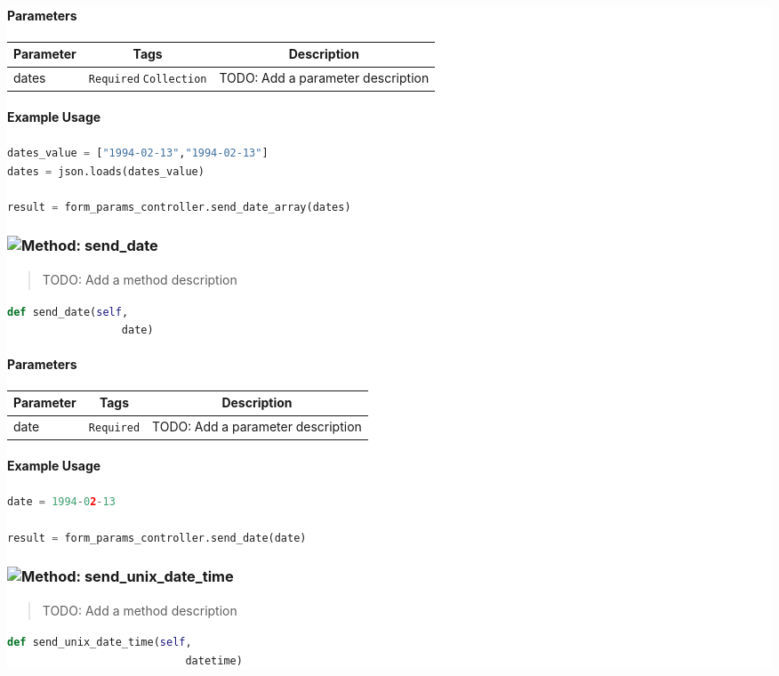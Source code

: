 #### Parameters

| Parameter | Tags | Description |
|-----------|------|-------------|
| dates |  ``` Required ```  ``` Collection ```  | TODO: Add a parameter description |



#### Example Usage

```python
dates_value = ["1994-02-13","1994-02-13"]
dates = json.loads(dates_value)

result = form_params_controller.send_date_array(dates)

```


### <a name="send_date"></a>![Method: ](https://apidocs.io/img/method.png ".FormParamsController.send_date") send_date

> TODO: Add a method description

```python
def send_date(self,
                  date)
```

#### Parameters

| Parameter | Tags | Description |
|-----------|------|-------------|
| date |  ``` Required ```  | TODO: Add a parameter description |



#### Example Usage

```python
date = 1994-02-13

result = form_params_controller.send_date(date)

```


### <a name="send_unix_date_time"></a>![Method: ](https://apidocs.io/img/method.png ".FormParamsController.send_unix_date_time") send_unix_date_time

> TODO: Add a method description

```python
def send_unix_date_time(self,
                            datetime)
```
